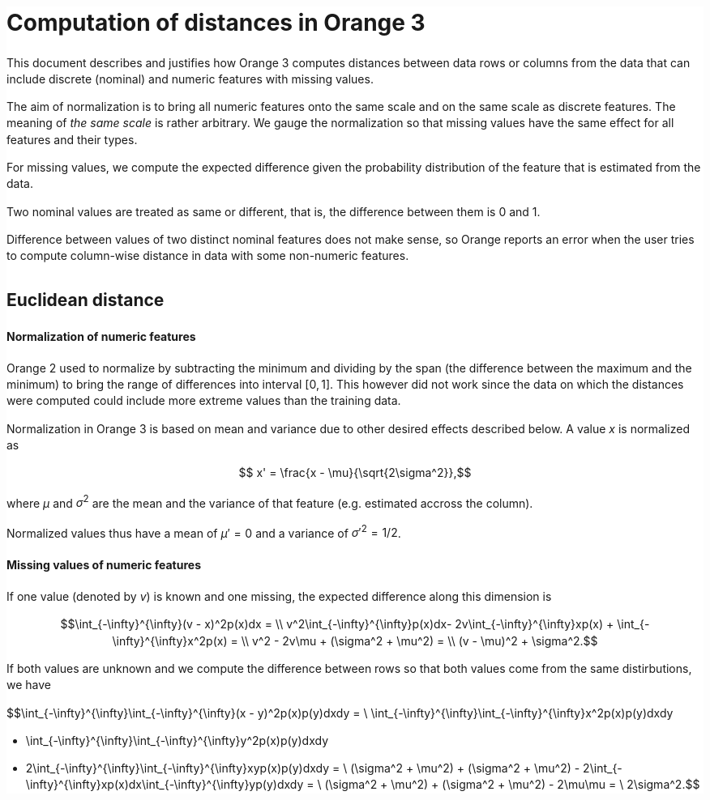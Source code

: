 # Computation of distances in Orange 3

This document describes and justifies how Orange 3 computes distances between data rows or columns from the data that can include discrete (nominal) and numeric features with missing values.

The aim of normalization is to bring all numeric features onto the same scale and on the same scale as discrete features. The meaning of *the same scale* is rather arbitrary. We gauge the normalization so that missing values have the same effect for all features and their types.

For missing values, we compute the expected difference given the probability distribution of the feature that is estimated from the data.

Two nominal values are treated as same or different, that is, the difference between them is 0 and 1.

Difference between values of two distinct nominal features does not make sense, so Orange reports an error when the user tries to compute column-wise distance in data with some non-numeric features.

## Euclidean distance

#### Normalization of numeric features

Orange 2 used to normalize by subtracting the minimum and dividing by the span (the difference between the maximum and the minimum) to bring the range of differences into interval $[0, 1]$. This however did not work since the data on which the distances were computed could include more extreme values than the training data.

Normalization in Orange 3 is based on mean and variance due to other desired effects described below. A value $x$ is normalized as

$$ x' = \frac{x - \mu}{\sqrt{2\sigma^2}},$$

where $\mu$ and $\sigma^2$ are the mean and the variance of that feature (e.g. estimated accross the column).

Normalized values thus have a mean of $\mu'=0$ and a variance of $\sigma'^2 = 1/2$.

#### Missing values of numeric features

If one value (denoted by $v$) is known and one missing, the expected difference along this dimension is

$$\int_{-\infty}^{\infty}(v - x)^2p(x)dx = \\
v^2\int_{-\infty}^{\infty}p(x)dx- 2v\int_{-\infty}^{\infty}xp(x) + \int_{-\infty}^{\infty}x^2p(x) = \\
v^2 - 2v\mu + (\sigma^2 + \mu^2) = \\
(v - \mu)^2 + \sigma^2.$$

If both values are unknown and we compute the difference between rows so that both values come from the same distirbutions, we have

$$\int_{-\infty}^{\infty}\int_{-\infty}^{\infty}(x - y)^2p(x)p(y)dxdy = \\
 \int_{-\infty}^{\infty}\int_{-\infty}^{\infty}x^2p(x)p(y)dxdy
 + \int_{-\infty}^{\infty}\int_{-\infty}^{\infty}y^2p(x)p(y)dxdy
 - 2\int_{-\infty}^{\infty}\int_{-\infty}^{\infty}xyp(x)p(y)dxdy = \\
 (\sigma^2 + \mu^2) + (\sigma^2 + \mu^2) - 2\int_{-\infty}^{\infty}xp(x)dx\int_{-\infty}^{\infty}yp(y)dxdy = \\
 (\sigma^2 + \mu^2) + (\sigma^2 + \mu^2) - 2\mu\mu = \\
 2\sigma^2.$$
